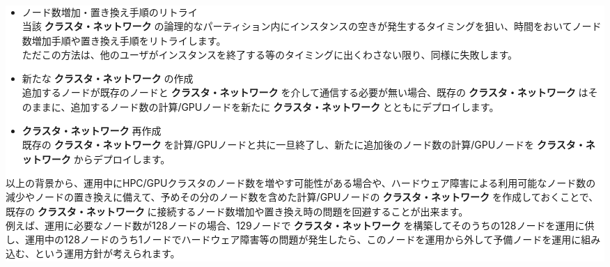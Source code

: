 - ノード数増加・置き換え手順のリトライ  
当該 **クラスタ・ネットワーク** の論理的なパーティション内にインスタンスの空きが発生するタイミングを狙い、時間をおいてノード数増加手順や置き換え手順をリトライします。  
ただこの方法は、他のユーザがインスタンスを終了する等のタイミングに出くわさない限り、同様に失敗します。

- 新たな **クラスタ・ネットワーク** の作成  
追加するノードが既存のノードと **クラスタ・ネットワーク** を介して通信する必要が無い場合、既存の **クラスタ・ネットワーク** はそのままに、追加するノード数の計算/GPUノードを新たに **クラスタ・ネットワーク** とともにデプロイします。

- **クラスタ・ネットワーク** 再作成  
既存の **クラスタ・ネットワーク** を計算/GPUノードと共に一旦終了し、新たに追加後のノード数の計算/GPUノードを **クラスタ・ネットワーク** からデプロイします。

以上の背景から、運用中にHPC/GPUクラスタのノード数を増やす可能性がある場合や、ハードウェア障害による利用可能なノード数の減少やノードの置き換えに備えて、予めその分のノード数を含めた計算/GPUノードの **クラスタ・ネットワーク** を作成しておくことで、既存の **クラスタ・ネットワーク** に接続するノード数増加や置き換え時の問題を回避することが出来ます。  
例えば、運用に必要なノード数が128ノードの場合、129ノードで **クラスタ・ネットワーク** を構築してそのうちの128ノードを運用に供し、運用中の128ノードのうち1ノードでハードウェア障害等の問題が発生したら、このノードを運用から外して予備ノードを運用に組み込む、という運用方針が考えられます。